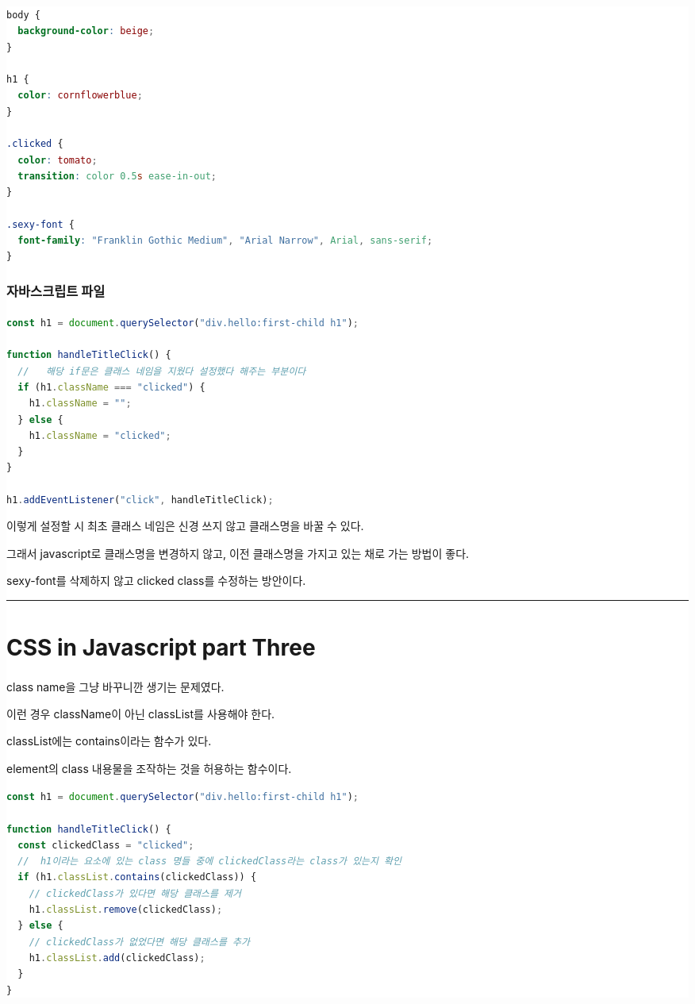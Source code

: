 ```css
body {
  background-color: beige;
}

h1 {
  color: cornflowerblue;
}

.clicked {
  color: tomato;
  transition: color 0.5s ease-in-out;
}

.sexy-font {
  font-family: "Franklin Gothic Medium", "Arial Narrow", Arial, sans-serif;
}
```

### 자바스크립트 파일

```javascript
const h1 = document.querySelector("div.hello:first-child h1");

function handleTitleClick() {
  //   해당 if문은 클래스 네임을 지웠다 설정했다 해주는 부분이다
  if (h1.className === "clicked") {
    h1.className = "";
  } else {
    h1.className = "clicked";
  }
}

h1.addEventListener("click", handleTitleClick);
```

이렇게 설정할 시 최초 클래스 네임은 신경 쓰지 않고 클래스명을 바꿀 수 있다.

그래서 javascript로 클래스명을 변경하지 않고, 이전 클래스명을 가지고 있는 채로 가는 방법이 좋다.

sexy-font를 삭제하지 않고 clicked class를 수정하는 방안이다.

<hr>

# CSS in Javascript part Three

class name을 그냥 바꾸니깐 생기는 문제였다.

이런 경우 className이 아닌 classList를 사용해야 한다.

classList에는 contains이라는 함수가 있다.

element의 class 내용물을 조작하는 것을 허용하는 함수이다.

```javascript
const h1 = document.querySelector("div.hello:first-child h1");

function handleTitleClick() {
  const clickedClass = "clicked";
  //  h1이라는 요소에 있는 class 명들 중에 clickedClass라는 class가 있는지 확인
  if (h1.classList.contains(clickedClass)) {
    // clickedClass가 있다면 해당 클래스를 제거
    h1.classList.remove(clickedClass);
  } else {
    // clickedClass가 없었다면 해당 클래스를 추가
    h1.classList.add(clickedClass);
  }
}
```